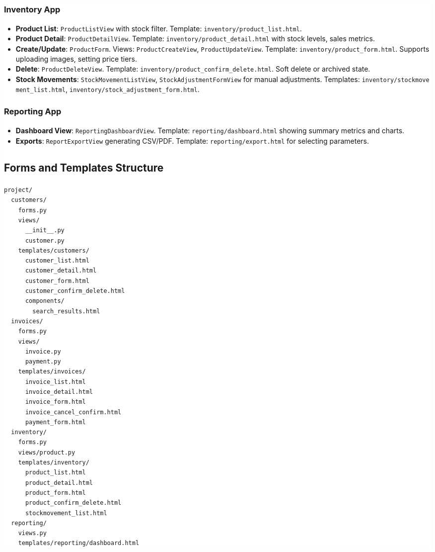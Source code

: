 ### Inventory App

- **Product List**: `ProductListView` with stock filter. Template: `inventory/product_list.html`.
- **Product Detail**: `ProductDetailView`. Template: `inventory/product_detail.html` with stock levels, sales metrics.
- **Create/Update**: `ProductForm`. Views: `ProductCreateView`, `ProductUpdateView`. Template: `inventory/product_form.html`. Supports uploading images, setting price tiers.
- **Delete**: `ProductDeleteView`. Template: `inventory/product_confirm_delete.html`. Soft delete or archived state.
- **Stock Movements**: `StockMovementListView`, `StockAdjustmentFormView` for manual adjustments. Templates: `inventory/stockmovement_list.html`, `inventory/stock_adjustment_form.html`.

### Reporting App

- **Dashboard View**: `ReportingDashboardView`. Template: `reporting/dashboard.html` showing summary metrics and charts.
- **Exports**: `ReportExportView` generating CSV/PDF. Template: `reporting/export.html` for selecting parameters.

## Forms and Templates Structure

```
project/
  customers/
    forms.py
    views/
      __init__.py
      customer.py
    templates/customers/
      customer_list.html
      customer_detail.html
      customer_form.html
      customer_confirm_delete.html
      components/
        search_results.html
  invoices/
    forms.py
    views/
      invoice.py
      payment.py
    templates/invoices/
      invoice_list.html
      invoice_detail.html
      invoice_form.html
      invoice_cancel_confirm.html
      payment_form.html
  inventory/
    forms.py
    views/product.py
    templates/inventory/
      product_list.html
      product_detail.html
      product_form.html
      product_confirm_delete.html
      stockmovement_list.html
  reporting/
    views.py
    templates/reporting/dashboard.html
```
